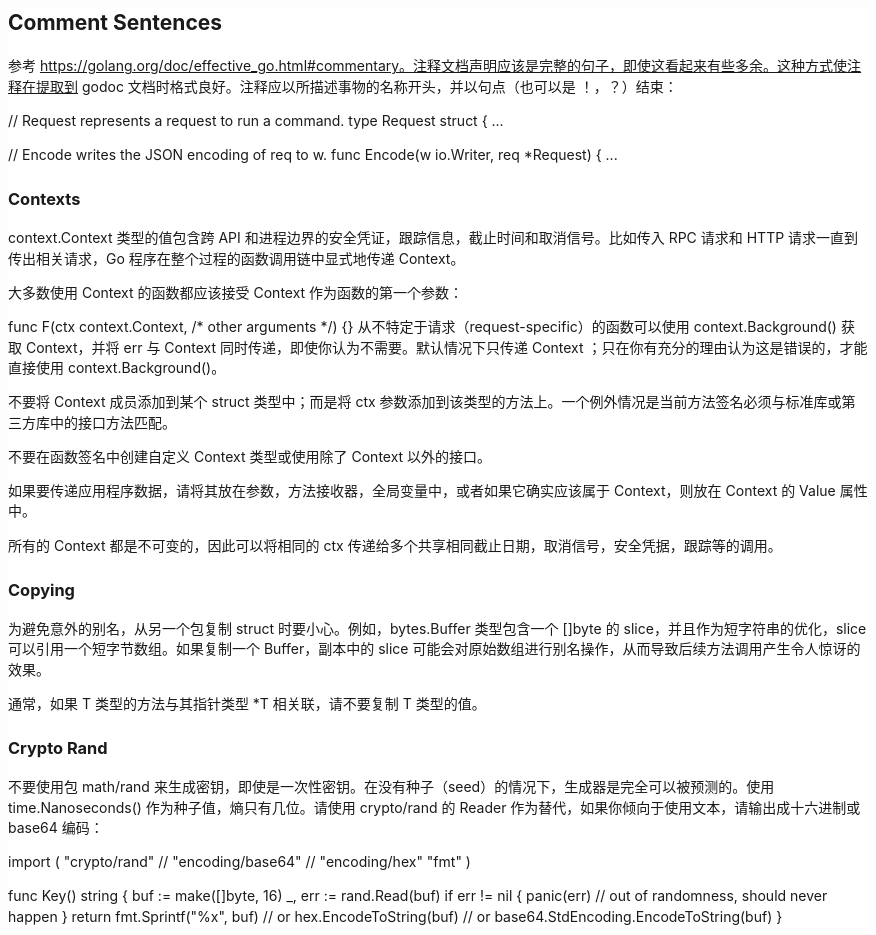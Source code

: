 ## Comment Sentences

参考 https://golang.org/doc/effective_go.html#commentary。注释文档声明应该是完整的句子，即使这看起来有些多余。这种方式使注释在提取到 godoc 文档时格式良好。注释应以所描述事物的名称开头，并以句点（也可以是 ！，？）结束：

// Request represents a request to run a command.
type Request struct { ...

// Encode writes the JSON encoding of req to w.
func Encode(w io.Writer, req *Request) { ...
### Contexts

context.Context 类型的值包含跨 API 和进程边界的安全凭证，跟踪信息，截止时间和取消信号。比如传入 RPC 请求和 HTTP 请求一直到传出相关请求，Go 程序在整个过程的函数调用链中显式地传递 Context。

大多数使用 Context 的函数都应该接受 Context 作为函数的第一个参数：

func F(ctx context.Context, /* other arguments */) {}
从不特定于请求（request-specific）的函数可以使用 context.Background() 获取 Context，并将 err 与 Context 同时传递，即使你认为不需要。默认情况下只传递 Context ；只在你有充分的理由认为这是错误的，才能直接使用 context.Background()。

不要将 Context 成员添加到某个 struct 类型中；而是将 ctx 参数添加到该类型的方法上。一个例外情况是当前方法签名必须与标准库或第三方库中的接口方法匹配。

不要在函数签名中创建自定义 Context 类型或使用除了 Context 以外的接口。

如果要传递应用程序数据，请将其放在参数，方法接收器，全局变量中，或者如果它确实应该属于 Context，则放在 Context 的 Value 属性中。

所有的 Context 都是不可变的，因此可以将相同的 ctx 传递给多个共享相同截止日期，取消信号，安全凭据，跟踪等的调用。

### Copying

为避免意外的别名，从另一个包复制 struct 时要小心。例如，bytes.Buffer 类型包含一个 []byte 的 slice，并且作为短字符串的优化，slice 可以引用一个短字节数组。如果复制一个 Buffer，副本中的 slice 可能会对原始数组进行别名操作，从而导致后续方法调用产生令人惊讶的效果。

通常，如果 T 类型的方法与其指针类型 *T 相关联，请不要复制 T 类型的值。

### Crypto Rand

不要使用包 math/rand 来生成密钥，即使是一次性密钥。在没有种子（seed）的情况下，生成器是完全可以被预测的。使用 time.Nanoseconds() 作为种子值，熵只有几位。请使用 crypto/rand 的 Reader 作为替代，如果你倾向于使用文本，请输出成十六进制或 base64 编码：

import (
	"crypto/rand"
	// "encoding/base64"
	// "encoding/hex"
	"fmt"
)

func Key() string {
	buf := make([]byte, 16)
	_, err := rand.Read(buf)
	if err != nil {
		panic(err)  // out of randomness, should never happen
	}
	return fmt.Sprintf("%x", buf)
	// or hex.EncodeToString(buf)
	// or base64.StdEncoding.EncodeToString(buf)
}
